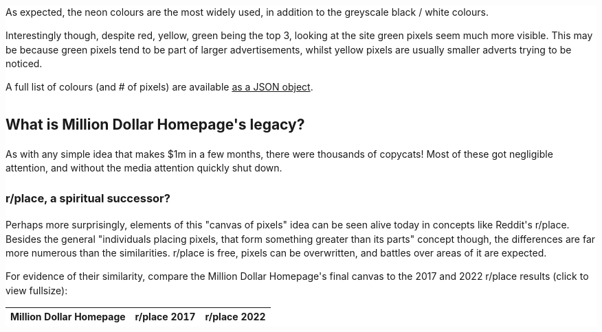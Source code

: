 As expected, the neon colours are the most widely used, in addition to the greyscale black / white colours.

Interestingly though, despite red, yellow, green being the top 3, looking at the site green pixels seem much more visible. This may be because green pixels tend to be part of larger advertisements, whilst yellow pixels are usually smaller adverts trying to be noticed.

A full list of colours (and # of pixels) are available [as a JSON object](/assets/txt/colours.json).

## What is Million Dollar Homepage's legacy?

As with any simple idea that makes $1m in a few months, there were thousands of copycats! Most of these got negligible attention, and without the media attention quickly shut down.

### r/place, a spiritual successor?

Perhaps more surprisingly, elements of this "canvas of pixels" idea can be seen alive today in concepts like Reddit's r/place. Besides the general "individuals placing pixels, that form something greater than its parts" concept though, the differences are far more numerous than the similarities. r/place is free, pixels can be overwritten, and battles over areas of it are expected.

For evidence of their similarity, compare the Million Dollar Homepage's final canvas to the 2017 and 2022 r/place results (click to view fullsize):

| Million Dollar Homepage                                                                                                              | r/place 2017                                                                                        | r/place 2022                                                                                        |
| ------------------------------------------------------------------------------------------------------------------------------------ | --------------------------------------------------------------------------------------------------- | --------------------------------------------------------------------------------------------------- |